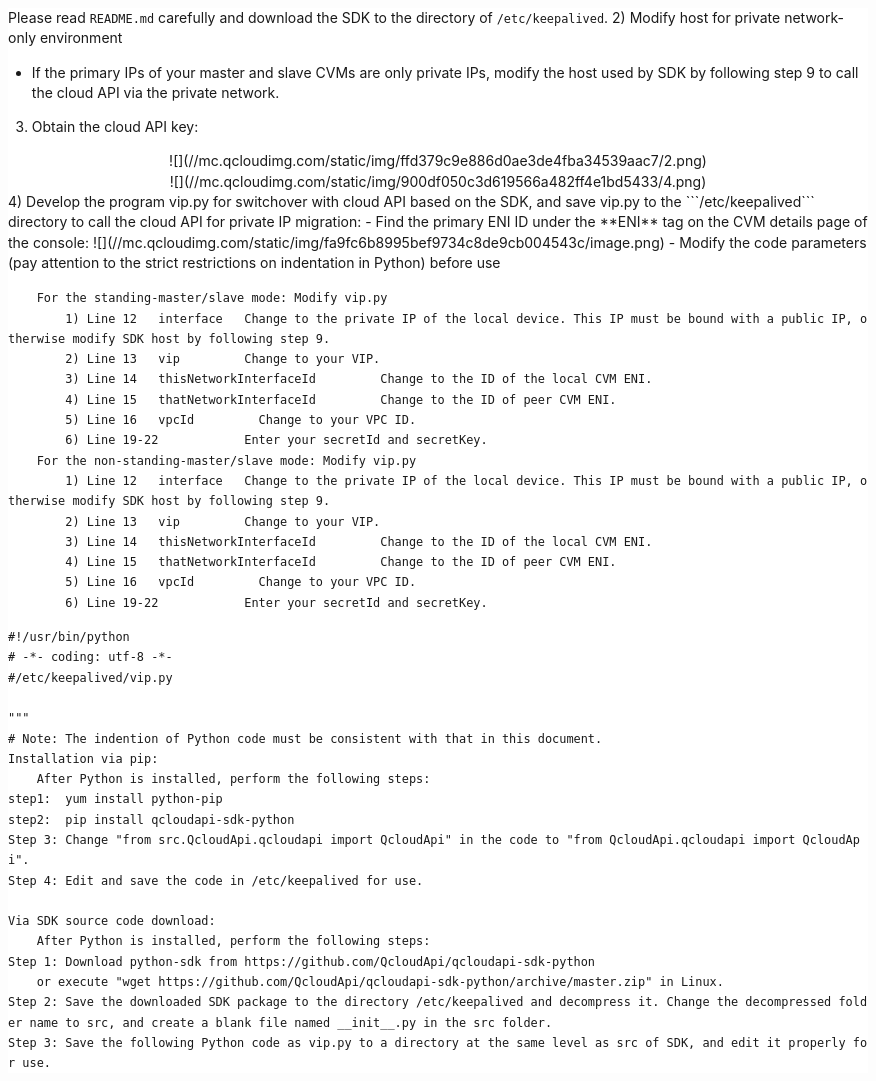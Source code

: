 Please read `README.md` carefully and download the SDK to the directory of `/etc/keepalived`.
2) Modify host for private network-only environment
- If the primary IPs of your master and slave CVMs are only private IPs, modify the host used by SDK by following step 9 to call the cloud API via the private network.

3) Obtain the cloud API key:

<div style="text-align:center">
![](//mc.qcloudimg.com/static/img/ffd379c9e886d0ae3de4fba34539aac7/2.png)

</div>
<div style="text-align:center">
![](//mc.qcloudimg.com/static/img/900df050c3d619566a482ff4e1bd5433/4.png)

</div>
4) Develop the program vip.py for switchover with cloud API based on the SDK, and save vip.py to the ```/etc/keepalived``` directory to call the cloud API for private IP migration:
- Find the primary ENI ID under the **ENI** tag on the CVM details page of the console:
  ![](//mc.qcloudimg.com/static/img/fa9fc6b8995bef9734c8de9cb004543c/image.png)
- Modify the code parameters (pay attention to the strict restrictions on indentation in Python) before use

```
    For the standing-master/slave mode: Modify vip.py
        1) Line 12   interface   Change to the private IP of the local device. This IP must be bound with a public IP, otherwise modify SDK host by following step 9.
        2) Line 13   vip         Change to your VIP.       
        3) Line 14   thisNetworkInterfaceId         Change to the ID of the local CVM ENI.      
        4) Line 15   thatNetworkInterfaceId         Change to the ID of peer CVM ENI.      
        5) Line 16   vpcId         Change to your VPC ID.      
        6) Line 19-22            Enter your secretId and secretKey.
    For the non-standing-master/slave mode: Modify vip.py
        1) Line 12   interface   Change to the private IP of the local device. This IP must be bound with a public IP, otherwise modify SDK host by following step 9.
        2) Line 13   vip         Change to your VIP.       
        3) Line 14   thisNetworkInterfaceId         Change to the ID of the local CVM ENI.      
        4) Line 15   thatNetworkInterfaceId         Change to the ID of peer CVM ENI.      
        5) Line 16   vpcId         Change to your VPC ID.      
        6) Line 19-22            Enter your secretId and secretKey.
```

```
#!/usr/bin/python
# -*- coding: utf-8 -*-
#/etc/keepalived/vip.py

"""
# Note: The indention of Python code must be consistent with that in this document.
Installation via pip:
	After Python is installed, perform the following steps:
step1:  yum install python-pip
step2:  pip install qcloudapi-sdk-python
Step 3: Change "from src.QcloudApi.qcloudapi import QcloudApi" in the code to "from QcloudApi.qcloudapi import QcloudApi".
Step 4: Edit and save the code in /etc/keepalived for use.

Via SDK source code download:
	After Python is installed, perform the following steps:
Step 1: Download python-sdk from https://github.com/QcloudApi/qcloudapi-sdk-python 
	or execute "wget https://github.com/QcloudApi/qcloudapi-sdk-python/archive/master.zip" in Linux.
Step 2: Save the downloaded SDK package to the directory /etc/keepalived and decompress it. Change the decompressed folder name to src, and create a blank file named __init__.py in the src folder.
Step 3: Save the following Python code as vip.py to a directory at the same level as src of SDK, and edit it properly for use.
```